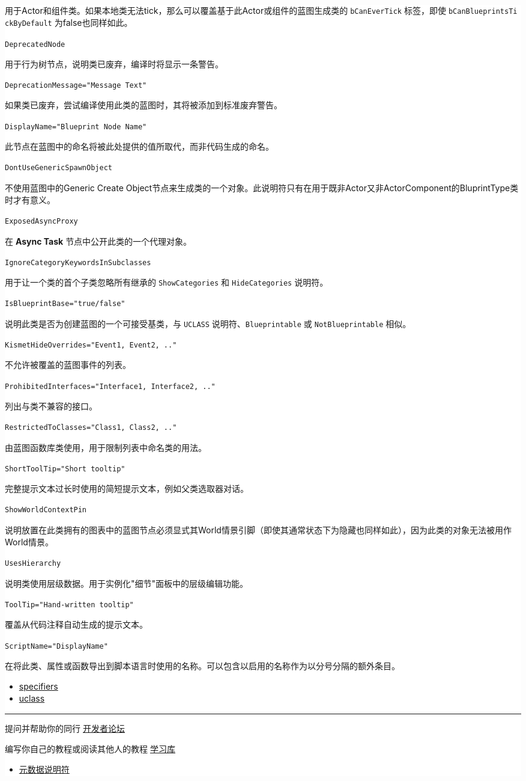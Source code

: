 用于Actor和组件类。如果本地类无法tick，那么可以覆盖基于此Actor或组件的蓝图生成类的 `bCanEverTick` 标签，即使 `bCanBlueprintsTickByDefault` 为false也同样如此。

`DeprecatedNode`

用于行为树节点，说明类已废弃，编译时将显示一条警告。

`DeprecationMessage="Message Text"`

如果类已废弃，尝试编译使用此类的蓝图时，其将被添加到标准废弃警告。

`DisplayName="Blueprint Node Name"`

此节点在蓝图中的命名将被此处提供的值所取代，而非代码生成的命名。

`DontUseGenericSpawnObject`

不使用蓝图中的Generic Create Object节点来生成类的一个对象。此说明符只有在用于既非Actor又非ActorComponent的BluprintType类时才有意义。

`ExposedAsyncProxy`

在 **Async Task** 节点中公开此类的一个代理对象。

`IgnoreCategoryKeywordsInSubclasses`

用于让一个类的首个子类忽略所有继承的 `ShowCategories` 和 `HideCategories` 说明符。

`IsBlueprintBase="true/false"`

说明此类是否为创建蓝图的一个可接受基类，与 `UCLASS` 说明符、`Blueprintable` 或 `NotBlueprintable` 相似。

`KismetHideOverrides="Event1, Event2, .."`

不允许被覆盖的蓝图事件的列表。

`ProhibitedInterfaces="Interface1, Interface2, .."`

列出与类不兼容的接口。

`RestrictedToClasses="Class1, Class2, .."`

由蓝图函数库类使用，用于限制列表中命名类的用法。

`ShortToolTip="Short tooltip"`

完整提示文本过长时使用的简短提示文本，例如父类选取器对话。

`ShowWorldContextPin`

说明放置在此类拥有的图表中的蓝图节点必须显式其World情景引脚（即使其通常状态下为隐藏也同样如此），因为此类的对象无法被用作World情景。

`UsesHierarchy`

说明类使用层级数据。用于实例化"细节"面板中的层级编辑功能。

`ToolTip="Hand-written tooltip"`

覆盖从代码注释自动生成的提示文本。

`ScriptName="DisplayName"`

在将此类、属性或函数导出到脚本语言时使用的名称。可以包含以启用的名称作为以分号分隔的额外条目。

-   [specifiers](https://dev.epicgames.com/community/search?query=specifiers)
-   [uclass](https://dev.epicgames.com/community/search?query=uclass)

* * *

提问并帮助你的同行 [开发者论坛](https://forums.unrealengine.com/categories?tag=unreal-engine)

编写你自己的教程或阅读其他人的教程 [学习库](https://dev.epicgames.com/community/unreal-engine/learning)

-   [元数据说明符](/documentation/zh-cn/unreal-engine/class-specifiers#%E5%85%83%E6%95%B0%E6%8D%AE%E8%AF%B4%E6%98%8E%E7%AC%A6)
